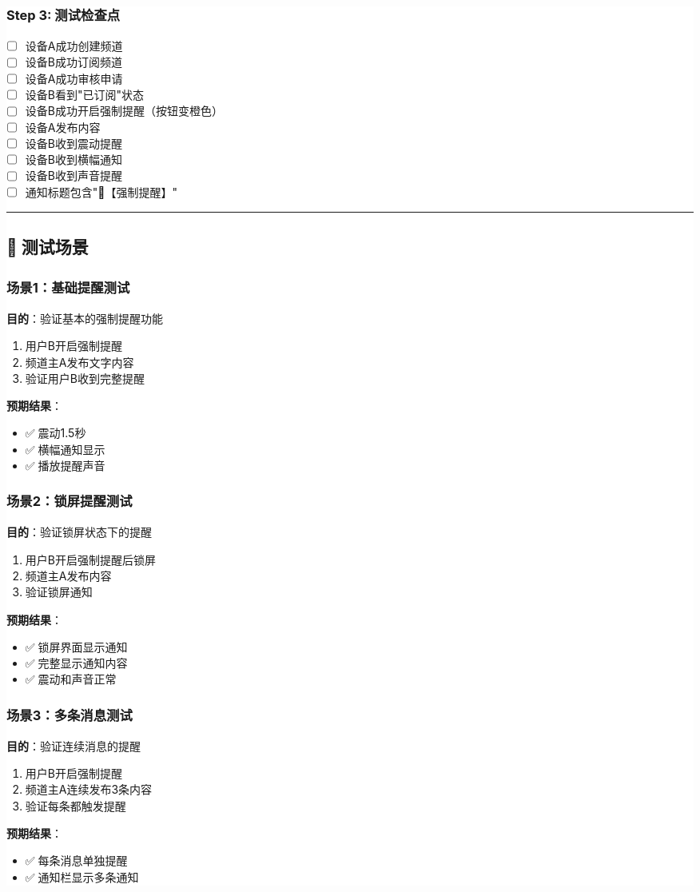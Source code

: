 ### Step 3: 测试检查点

- [ ] 设备A成功创建频道
- [ ] 设备B成功订阅频道
- [ ] 设备A成功审核申请
- [ ] 设备B看到"已订阅"状态
- [ ] 设备B成功开启强制提醒（按钮变橙色）
- [ ] 设备A发布内容
- [ ] 设备B收到震动提醒
- [ ] 设备B收到横幅通知
- [ ] 设备B收到声音提醒
- [ ] 通知标题包含"🔔【强制提醒】"

---

## 🎯 测试场景

### 场景1：基础提醒测试

**目的**：验证基本的强制提醒功能

1. 用户B开启强制提醒
2. 频道主A发布文字内容
3. 验证用户B收到完整提醒

**预期结果**：
- ✅ 震动1.5秒
- ✅ 横幅通知显示
- ✅ 播放提醒声音

### 场景2：锁屏提醒测试

**目的**：验证锁屏状态下的提醒

1. 用户B开启强制提醒后锁屏
2. 频道主A发布内容
3. 验证锁屏通知

**预期结果**：
- ✅ 锁屏界面显示通知
- ✅ 完整显示通知内容
- ✅ 震动和声音正常

### 场景3：多条消息测试

**目的**：验证连续消息的提醒

1. 用户B开启强制提醒
2. 频道主A连续发布3条内容
3. 验证每条都触发提醒

**预期结果**：
- ✅ 每条消息单独提醒
- ✅ 通知栏显示多条通知
